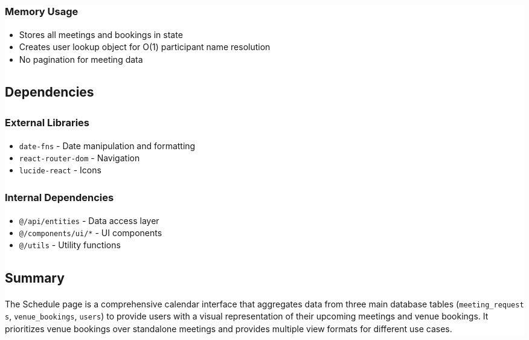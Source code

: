 ### **Memory Usage**
- Stores all meetings and bookings in state
- Creates user lookup object for O(1) participant name resolution
- No pagination for meeting data

## Dependencies

### **External Libraries**
- `date-fns` - Date manipulation and formatting
- `react-router-dom` - Navigation
- `lucide-react` - Icons

### **Internal Dependencies**
- `@/api/entities` - Data access layer
- `@/components/ui/*` - UI components
- `@/utils` - Utility functions

## Summary

The Schedule page is a comprehensive calendar interface that aggregates data from three main database tables (`meeting_requests`, `venue_bookings`, `users`) to provide users with a visual representation of their upcoming meetings and venue bookings. It prioritizes venue bookings over standalone meetings and provides multiple view formats for different use cases.

